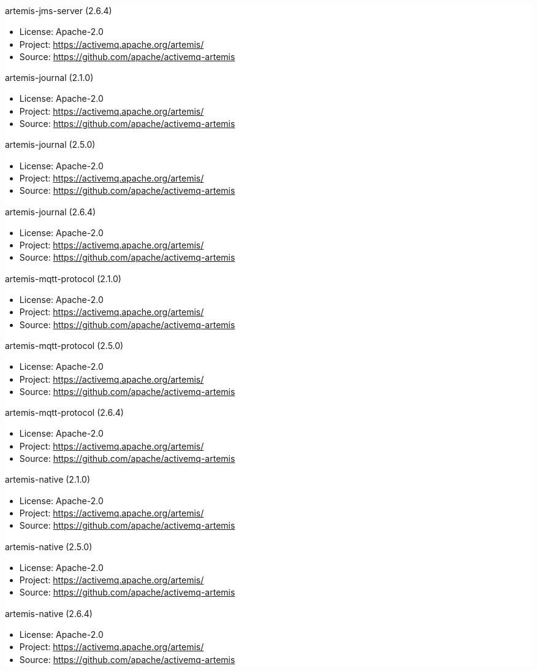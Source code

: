 artemis-jms-server (2.6.4)

* License: Apache-2.0
* Project: https://activemq.apache.org/artemis/
* Source: https://github.com/apache/activemq-artemis

artemis-journal (2.1.0)

* License: Apache-2.0
* Project: https://activemq.apache.org/artemis/
* Source: https://github.com/apache/activemq-artemis

artemis-journal (2.5.0)

* License: Apache-2.0
* Project: https://activemq.apache.org/artemis/
* Source: https://github.com/apache/activemq-artemis

artemis-journal (2.6.4)

* License: Apache-2.0
* Project: https://activemq.apache.org/artemis/
* Source: https://github.com/apache/activemq-artemis

artemis-mqtt-protocol (2.1.0)

* License: Apache-2.0
* Project: https://activemq.apache.org/artemis/
* Source: https://github.com/apache/activemq-artemis

artemis-mqtt-protocol (2.5.0)

* License: Apache-2.0
* Project: https://activemq.apache.org/artemis/
* Source: https://github.com/apache/activemq-artemis

artemis-mqtt-protocol (2.6.4)

* License: Apache-2.0
* Project: https://activemq.apache.org/artemis/
* Source: https://github.com/apache/activemq-artemis

artemis-native (2.1.0)

* License: Apache-2.0
* Project: https://activemq.apache.org/artemis/
* Source: https://github.com/apache/activemq-artemis

artemis-native (2.5.0)

* License: Apache-2.0
* Project: https://activemq.apache.org/artemis/
* Source: https://github.com/apache/activemq-artemis

artemis-native (2.6.4)

* License: Apache-2.0
* Project: https://activemq.apache.org/artemis/
* Source: https://github.com/apache/activemq-artemis
